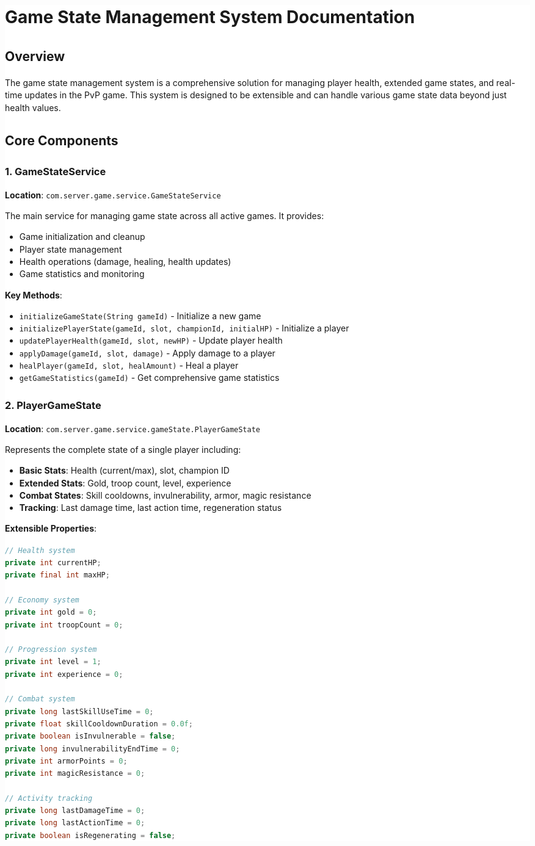 # Game State Management System Documentation

## Overview

The game state management system is a comprehensive solution for managing player health, extended game states, and real-time updates in the PvP game. This system is designed to be extensible and can handle various game state data beyond just health values.

## Core Components

### 1. GameStateService
**Location**: `com.server.game.service.GameStateService`

The main service for managing game state across all active games. It provides:
- Game initialization and cleanup
- Player state management
- Health operations (damage, healing, health updates)
- Game statistics and monitoring

**Key Methods**:
- `initializeGameState(String gameId)` - Initialize a new game
- `initializePlayerState(gameId, slot, championId, initialHP)` - Initialize a player
- `updatePlayerHealth(gameId, slot, newHP)` - Update player health
- `applyDamage(gameId, slot, damage)` - Apply damage to a player
- `healPlayer(gameId, slot, healAmount)` - Heal a player
- `getGameStatistics(gameId)` - Get comprehensive game statistics

### 2. PlayerGameState
**Location**: `com.server.game.service.gameState.PlayerGameState`

Represents the complete state of a single player including:
- **Basic Stats**: Health (current/max), slot, champion ID
- **Extended Stats**: Gold, troop count, level, experience
- **Combat States**: Skill cooldowns, invulnerability, armor, magic resistance
- **Tracking**: Last damage time, last action time, regeneration status

**Extensible Properties**:
```java
// Health system
private int currentHP;
private final int maxHP;

// Economy system
private int gold = 0;
private int troopCount = 0;

// Progression system
private int level = 1;
private int experience = 0;

// Combat system
private long lastSkillUseTime = 0;
private float skillCooldownDuration = 0.0f;
private boolean isInvulnerable = false;
private long invulnerabilityEndTime = 0;
private int armorPoints = 0;
private int magicResistance = 0;

// Activity tracking
private long lastDamageTime = 0;
private long lastActionTime = 0;
private boolean isRegenerating = false;
```